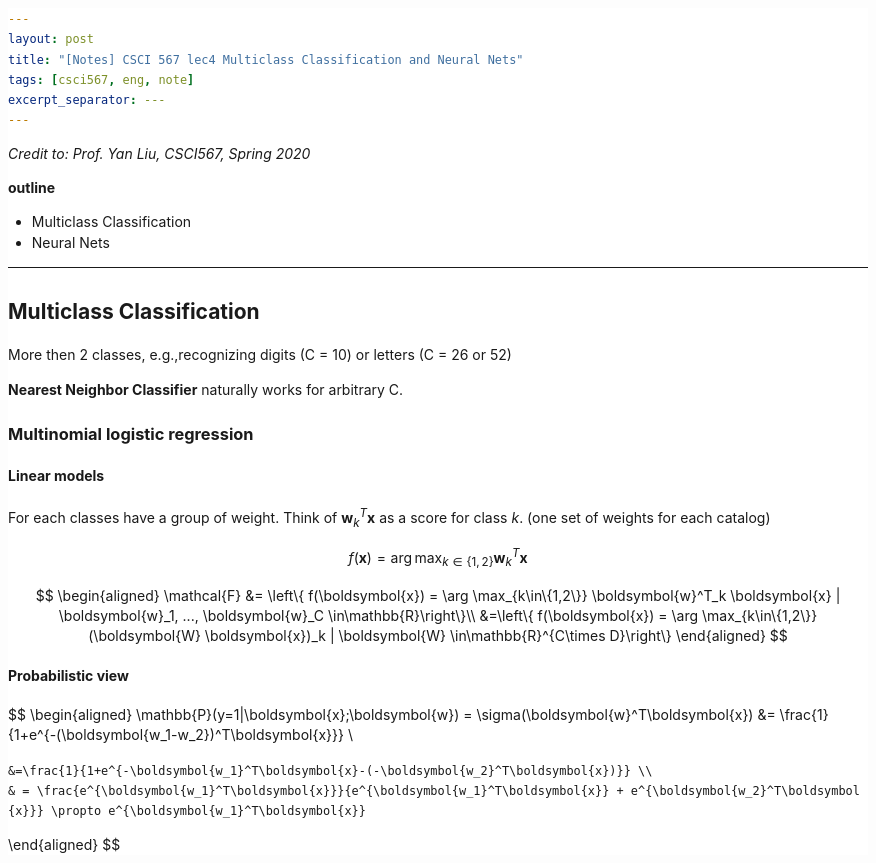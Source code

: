 ```yaml
---
layout: post
title: "[Notes] CSCI 567 lec4 Multiclass Classification and Neural Nets"
tags: [csci567, eng, note]
excerpt_separator: ---
---
```


*Credit to: Prof. Yan Liu, CSCI567, Spring 2020*

**outline**
- Multiclass Classification
- Neural Nets

---

## Multiclass Classification 
More then 2 classes, e.g.,recognizing digits (C = 10) or letters (C = 26 or 52)

**Nearest Neighbor Classifier** naturally works for arbitrary C.
### Multinomial logistic regression

#### Linear models
For each classes have a group of weight.
Think of $\boldsymbol{w}^T_k \boldsymbol{x}$ as a score for class $k$. (one set of  weights for each catalog)

$$
f(\boldsymbol{x}) = \arg \max_{k\in\{1,2\}} \boldsymbol{w}^T_k \boldsymbol{x}
$$

$$
\begin{aligned}
    \mathcal{F} &= \left\{ f(\boldsymbol{x}) = \arg \max_{k\in\{1,2\}} \boldsymbol{w}^T_k \boldsymbol{x} | \boldsymbol{w}_1, ..., \boldsymbol{w}_C \in\mathbb{R}\right\}\\
    &=\left\{ f(\boldsymbol{x}) = \arg \max_{k\in\{1,2\}} (\boldsymbol{W} \boldsymbol{x})_k | \boldsymbol{W} \in\mathbb{R}^{C\times D}\right\}
\end{aligned}
$$

#### Probabilistic view

$$
\begin{aligned}
    \mathbb{P}(y=1|\boldsymbol{x};\boldsymbol{w}) = \sigma(\boldsymbol{w}^T\boldsymbol{x}) &= \frac{1}{1+e^{-(\boldsymbol{w_1-w_2})^T\boldsymbol{x}}} \\

    &=\frac{1}{1+e^{-\boldsymbol{w_1}^T\boldsymbol{x}-(-\boldsymbol{w_2}^T\boldsymbol{x})}} \\
    & = \frac{e^{\boldsymbol{w_1}^T\boldsymbol{x}}}{e^{\boldsymbol{w_1}^T\boldsymbol{x}} + e^{\boldsymbol{w_2}^T\boldsymbol{x}}} \propto e^{\boldsymbol{w_1}^T\boldsymbol{x}}
\end{aligned}
$$
